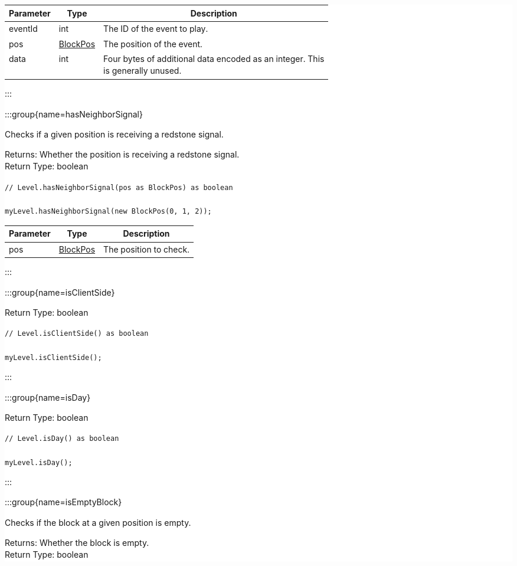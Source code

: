 | Parameter | Type                                        | Description                                                                                                 |
| --------- | ------------------------------------------- | ----------------------------------------------------------------------------------------------------------- |
| eventId   | int                                         | The ID of the event to play.                                                                                |
| pos       | [BlockPos](/vanilla/api/util/math/BlockPos) | The position of the event.                                                                                  |
| data      | int                                         | Four bytes of additional data encoded as an integer. This <br />                 is generally unused. |


:::

:::group{name=hasNeighborSignal}

Checks if a given position is receiving a redstone signal.

Returns: Whether the position is receiving a redstone signal.  
Return Type: boolean

```zenscript
// Level.hasNeighborSignal(pos as BlockPos) as boolean

myLevel.hasNeighborSignal(new BlockPos(0, 1, 2));
```

| Parameter | Type                                        | Description            |
| --------- | ------------------------------------------- | ---------------------- |
| pos       | [BlockPos](/vanilla/api/util/math/BlockPos) | The position to check. |


:::

:::group{name=isClientSide}

Return Type: boolean

```zenscript
// Level.isClientSide() as boolean

myLevel.isClientSide();
```

:::

:::group{name=isDay}

Return Type: boolean

```zenscript
// Level.isDay() as boolean

myLevel.isDay();
```

:::

:::group{name=isEmptyBlock}

Checks if the block at a given position is empty.

Returns: Whether the block is empty.  
Return Type: boolean
